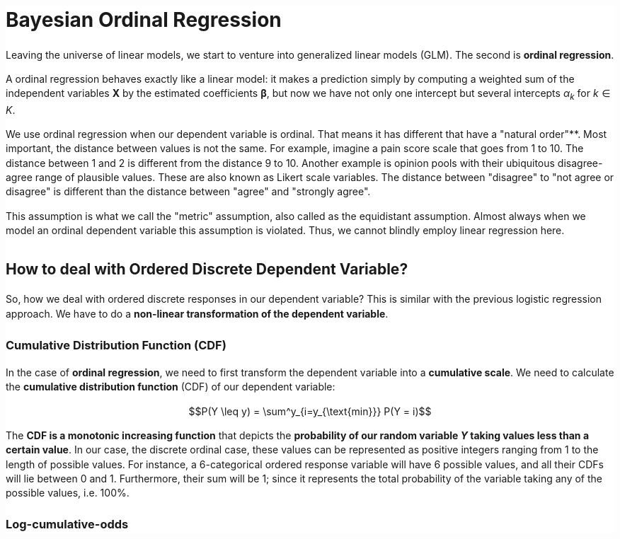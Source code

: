 
# Bayesian Ordinal Regression

Leaving the universe of linear models, we start to venture into generalized linear models (GLM). The second is
**ordinal regression**.

A ordinal regression behaves exactly like a linear model: it makes a prediction simply by computing a weighted
sum of the independent variables $\mathbf{X}$ by the estimated coefficients $\boldsymbol{\beta}$,
but now we have not only one intercept but several intercepts $\alpha_k$ for $k \in K$.

We use ordinal regression when our dependent variable is ordinal.
That means it has different that have a "natural order"**.
Most important, the distance between values is not the same.
For example, imagine a pain score scale that goes from 1 to 10.
The distance between 1 and 2 is different from the distance 9 to 10.
Another example is opinion pools with their ubiquitous disagree-agree range
of plausible values.
These are also known as Likert scale variables.
The distance between "disagree" to "not agree or disagree" is different
than the distance between "agree" and "strongly agree".

This assumption is what we call the "metric" assumption,
also called as the equidistant assumption.
Almost always when we model an ordinal dependent variable this assumption is violated.
Thus, we cannot blindly employ linear regression here.

## How to deal with Ordered Discrete Dependent Variable?

So, how we deal with ordered discrete responses in our dependent variable?
This is similar with the previous logistic regression approach.
We have to do a **non-linear transformation of the dependent variable**.

### Cumulative Distribution Function (CDF)

In the case of **ordinal regression**, we need to first transform the dependent variable into a **cumulative scale**.
We need to calculate the **cumulative distribution function** (CDF) of our dependent variable:

$$P(Y \leq y) = \sum^y_{i=y_{\text{min}}} P(Y = i)$$

The **CDF is a monotonic increasing function** that depicts the **probability of our random variable $Y$ taking values less than a certain value**.
In our case, the discrete ordinal case, these values can be represented as positive integers ranging from 1 to the length of possible values.
For instance, a 6-categorical ordered response variable will have 6 possible values, and all their CDFs will lie between 0 and 1.
Furthermore, their sum will be 1; since it represents the total probability of the variable taking any of the possible values, i.e. 100%.

### Log-cumulative-odds
